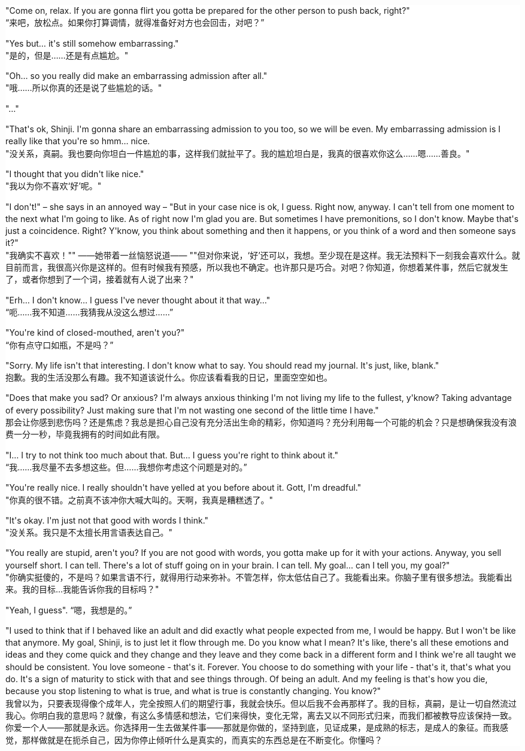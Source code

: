 "Come on, relax. If you are gonna flirt you gotta be prepared for the other person to push back, right?"  
“来吧，放松点。如果你打算调情，就得准备好对方也会回击，对吧？”

"Yes but… it's still somehow embarrassing."  
"是的，但是……还是有点尴尬。"

"Oh… so you really did make an embarrassing admission after all."  
"哦……所以你真的还是说了些尴尬的话。"

"…"

"That's ok, Shinji. I'm gonna share an embarrassing admission to you too, so we will be even. My embarrassing admission is I really like that you're so hmm… nice.  
"没关系，真嗣。我也要向你坦白一件尴尬的事，这样我们就扯平了。我的尴尬坦白是，我真的很喜欢你这么……嗯……善良。"

"I thought that you didn't like nice."  
"我以为你不喜欢‘好’呢。"

"I don't!" – she says in an annoyed way – "But in your case nice is ok, I guess. Right now, anyway. I can't tell from one moment to the next what I'm going to like. As of right now I'm glad you are. But sometimes I have premonitions, so I don't know. Maybe that's just a coincidence. Right? Y'know, you think about something and then it happens, or you think of a word and then someone says it?"  
"我确实不喜欢！"" ——她带着一丝恼怒说道—— ""但对你来说，‘好’还可以，我想。至少现在是这样。我无法预料下一刻我会喜欢什么。就目前而言，我很高兴你是这样的。但有时候我有预感，所以我也不确定。也许那只是巧合。对吧？你知道，你想着某件事，然后它就发生了，或者你想到了一个词，接着就有人说了出来？"

"Erh… I don't know… I guess I've never thought about it that way…"  
“呃……我不知道……我猜我从没这么想过……”

"You're kind of closed-mouthed, aren't you?"  
“你有点守口如瓶，不是吗？”

"Sorry. My life isn't that interesting. I don't know what to say. You should read my journal. It's just, like, blank."  
抱歉。我的生活没那么有趣。我不知道该说什么。你应该看看我的日记，里面空空如也。

"Does that make you sad? Or anxious? I'm always anxious thinking I'm not living my life to the fullest, y'know? Taking advantage of every possibility? Just making sure that I'm not wasting one second of the little time I have."  
那会让你感到悲伤吗？还是焦虑？我总是担心自己没有充分活出生命的精彩，你知道吗？充分利用每一个可能的机会？只是想确保我没有浪费一分一秒，毕竟我拥有的时间如此有限。

"I… I try to not think too much about that. But… I guess you're right to think about it."  
“我……我尽量不去多想这些。但……我想你考虑这个问题是对的。”

"You're really nice. I really shouldn't have yelled at you before about it. Gott, I'm dreadful."  
"你真的很不错。之前真不该冲你大喊大叫的。天啊，我真是糟糕透了。"

"It's okay. I'm just not that good with words I think."  
"没关系。我只是不太擅长用言语表达自己。"

"You really are stupid, aren't you? If you are not good with words, you gotta make up for it with your actions. Anyway, you sell yourself short. I can tell. There's a lot of stuff going on in your brain. I can tell. My goal... can I tell you, my goal?"  
"你确实挺傻的，不是吗？如果言语不行，就得用行动来弥补。不管怎样，你太低估自己了。我能看出来。你脑子里有很多想法。我能看出来。我的目标...我能告诉你我的目标吗？"

"Yeah, I guess". “嗯，我想是的。”

"I used to think that if I behaved like an adult and did exactly what people expected from me, I would be happy. But I won't be like that anymore. My goal, Shinji, is to just let it flow through me. Do you know what I mean? It's like, there's all these emotions and ideas and they come quick and they change and they leave and they come back in a different form and I think we're all taught we should be consistent. You love someone - that's it. Forever. You choose to do something with your life - that's it, that's what you do. It's a sign of maturity to stick with that and see things through. Of being an adult. And my feeling is that's how you die, because you stop listening to what is true, and what is true is constantly changing. You know?"  
我曾以为，只要表现得像个成年人，完全按照人们的期望行事，我就会快乐。但以后我不会再那样了。我的目标，真嗣，是让一切自然流过我心。你明白我的意思吗？就像，有这么多情感和想法，它们来得快，变化无常，离去又以不同形式归来，而我们都被教导应该保持一致。你爱一个人——那就是永远。你选择用一生去做某件事——那就是你做的，坚持到底，见证成果，是成熟的标志，是成人的象征。而我感觉，那样做就是在扼杀自己，因为你停止倾听什么是真实的，而真实的东西总是在不断变化。你懂吗？
